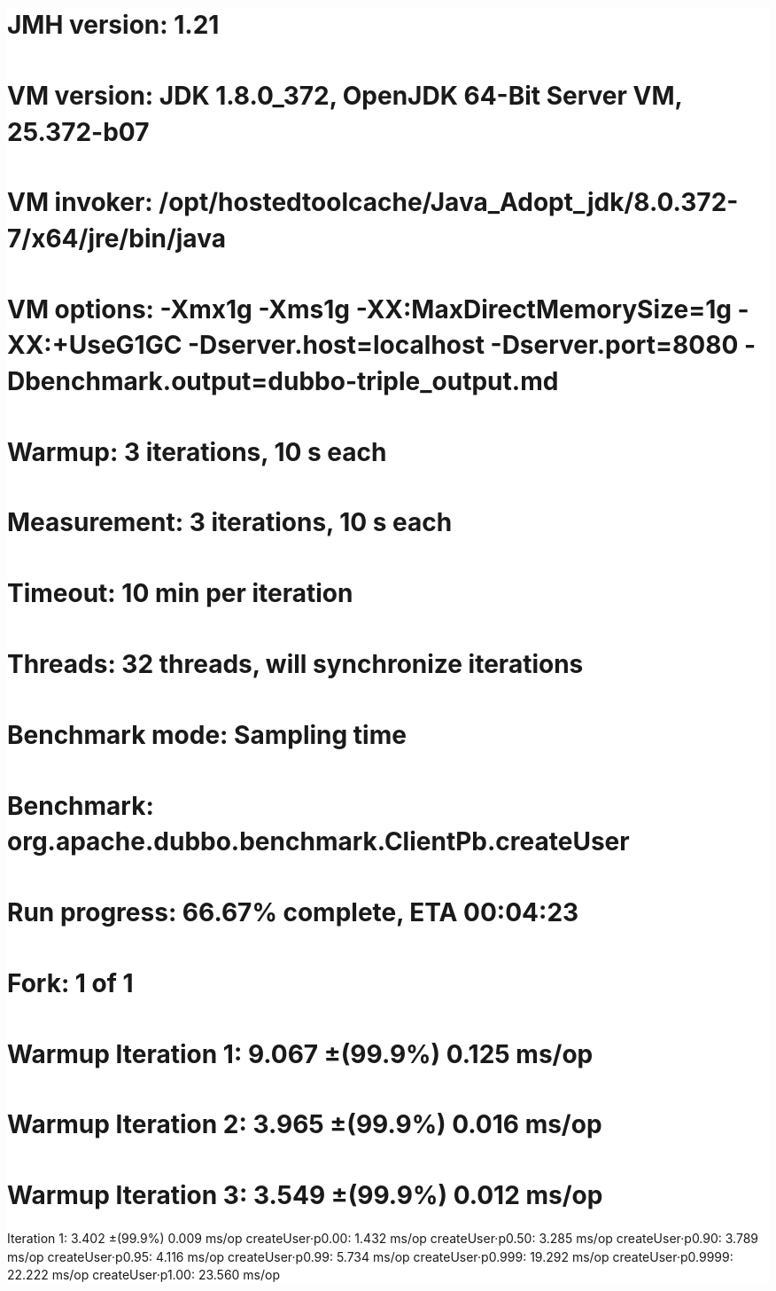 
# JMH version: 1.21
# VM version: JDK 1.8.0_372, OpenJDK 64-Bit Server VM, 25.372-b07
# VM invoker: /opt/hostedtoolcache/Java_Adopt_jdk/8.0.372-7/x64/jre/bin/java
# VM options: -Xmx1g -Xms1g -XX:MaxDirectMemorySize=1g -XX:+UseG1GC -Dserver.host=localhost -Dserver.port=8080 -Dbenchmark.output=dubbo-triple_output.md
# Warmup: 3 iterations, 10 s each
# Measurement: 3 iterations, 10 s each
# Timeout: 10 min per iteration
# Threads: 32 threads, will synchronize iterations
# Benchmark mode: Sampling time
# Benchmark: org.apache.dubbo.benchmark.ClientPb.createUser

# Run progress: 66.67% complete, ETA 00:04:23
# Fork: 1 of 1
# Warmup Iteration   1: 9.067 ±(99.9%) 0.125 ms/op
# Warmup Iteration   2: 3.965 ±(99.9%) 0.016 ms/op
# Warmup Iteration   3: 3.549 ±(99.9%) 0.012 ms/op
Iteration   1: 3.402 ±(99.9%) 0.009 ms/op
                 createUser·p0.00:   1.432 ms/op
                 createUser·p0.50:   3.285 ms/op
                 createUser·p0.90:   3.789 ms/op
                 createUser·p0.95:   4.116 ms/op
                 createUser·p0.99:   5.734 ms/op
                 createUser·p0.999:  19.292 ms/op
                 createUser·p0.9999: 22.222 ms/op
                 createUser·p1.00:   23.560 ms/op
